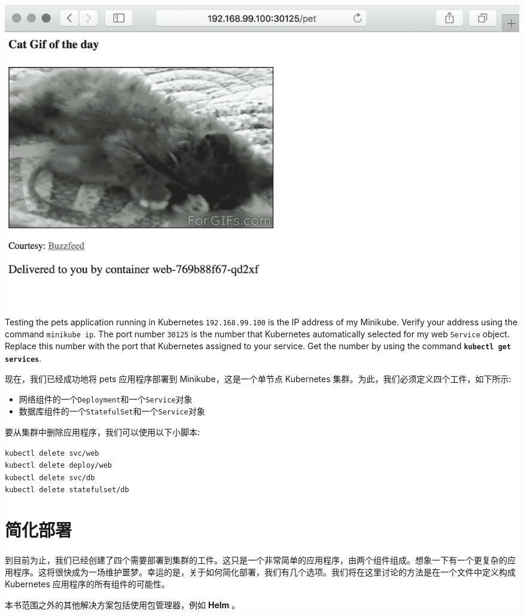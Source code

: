 ![](img/a2a36764-2f6d-4be7-98b5-a7c102bfcb33.png)

Testing the pets application running in Kubernetes `192.168.99.100` is the IP address of my Minikube. Verify your address using the command `minikube ip`. The port number `30125` is the number that Kubernetes automatically selected for my web `Service` object. Replace this number with the port that Kubernetes assigned to your service. Get the number by using the command **`kubectl get services`**.

现在，我们已经成功地将 pets 应用程序部署到 Minikube，这是一个单节点 Kubernetes 集群。为此，我们必须定义四个工件，如下所示:

*   网络组件的一个`Deployment`和一个`Service`对象
*   数据库组件的一个`StatefulSet`和一个`Service`对象

要从集群中删除应用程序，我们可以使用以下小脚本:

```
kubectl delete svc/web
kubectl delete deploy/web
kubectl delete svc/db
kubectl delete statefulset/db
```

# 简化部署

到目前为止，我们已经创建了四个需要部署到集群的工件。这只是一个非常简单的应用程序，由两个组件组成。想象一下有一个更复杂的应用程序。这将很快成为一场维护噩梦。幸运的是，关于如何简化部署，我们有几个选项。我们将在这里讨论的方法是在一个文件中定义构成 Kubernetes 应用程序的所有组件的可能性。

本书范围之外的其他解决方案包括使用包管理器，例如 **Helm** 。
